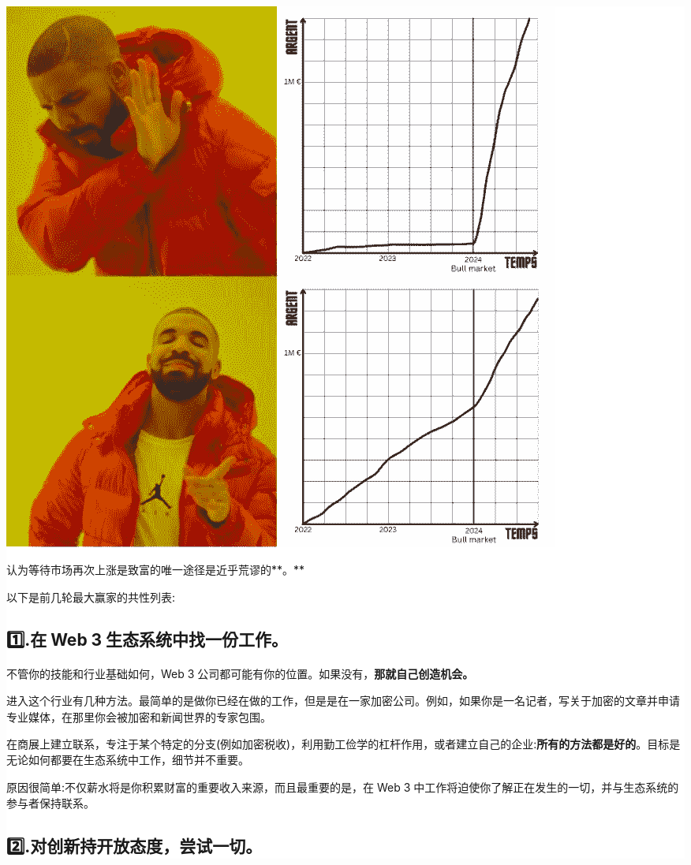 ![](img/9167e46e78586dc9abe1aaf64ecf2ce6.png)

认为等待市场再次上涨是致富的唯一途径是近乎荒谬的**。**

以下是前几轮最大赢家的共性列表:

## 1️⃣.在 Web 3 生态系统中找一份工作。

不管你的技能和行业基础如何，Web 3 公司都可能有你的位置。如果没有，**那就自己创造机会。**

进入这个行业有几种方法。最简单的是做你已经在做的工作，但是是在一家加密公司。例如，如果你是一名记者，写关于加密的文章并申请专业媒体，在那里你会被加密和新闻世界的专家包围。

在商展上建立联系，专注于某个特定的分支(例如加密税收)，利用勤工俭学的杠杆作用，或者建立自己的企业:**所有的方法都是好的**。目标是无论如何都要在生态系统中工作，细节并不重要。

原因很简单:不仅薪水将是你积累财富的重要收入来源，而且最重要的是，在 Web 3 中工作将迫使你了解正在发生的一切，并与生态系统的参与者保持联系。

## 2️⃣.对创新持开放态度，尝试一切。
